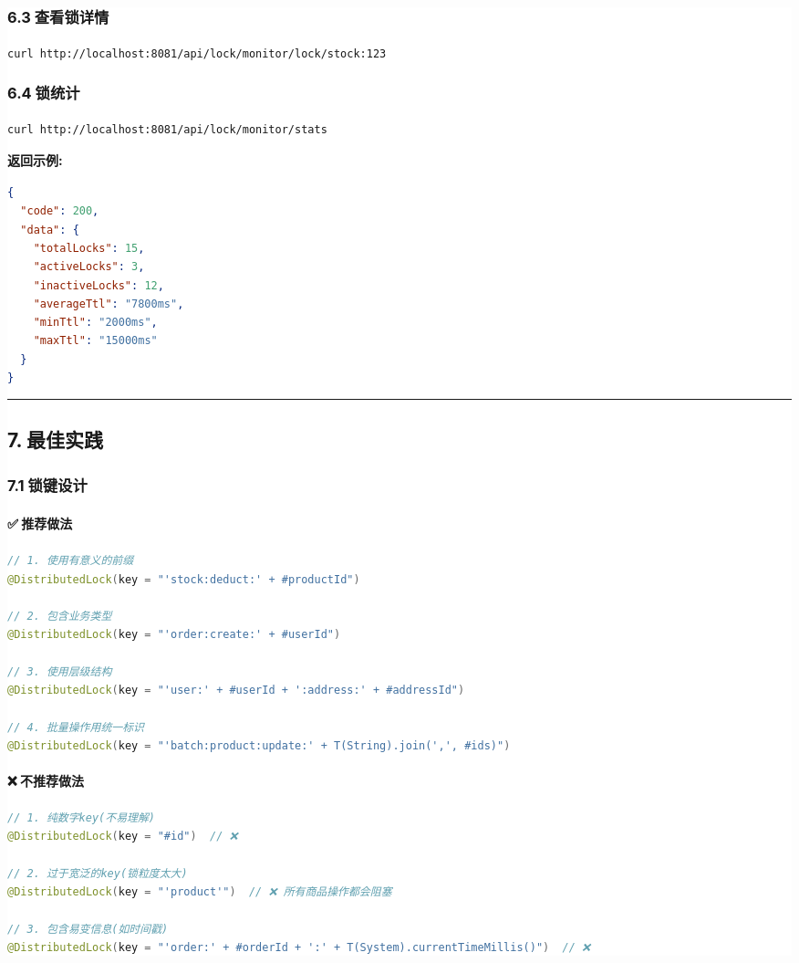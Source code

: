### 6.3 查看锁详情

```bash
curl http://localhost:8081/api/lock/monitor/lock/stock:123
```

### 6.4 锁统计

```bash
curl http://localhost:8081/api/lock/monitor/stats
```

**返回示例:**

```json
{
  "code": 200,
  "data": {
    "totalLocks": 15,
    "activeLocks": 3,
    "inactiveLocks": 12,
    "averageTtl": "7800ms",
    "minTtl": "2000ms",
    "maxTtl": "15000ms"
  }
}
```

---

## 7. 最佳实践

### 7.1 锁键设计

#### ✅ 推荐做法

```java
// 1. 使用有意义的前缀
@DistributedLock(key = "'stock:deduct:' + #productId")

// 2. 包含业务类型
@DistributedLock(key = "'order:create:' + #userId")

// 3. 使用层级结构
@DistributedLock(key = "'user:' + #userId + ':address:' + #addressId")

// 4. 批量操作用统一标识
@DistributedLock(key = "'batch:product:update:' + T(String).join(',', #ids)")
```

#### ❌ 不推荐做法

```java
// 1. 纯数字key(不易理解)
@DistributedLock(key = "#id")  // ❌

// 2. 过于宽泛的key(锁粒度太大)
@DistributedLock(key = "'product'")  // ❌ 所有商品操作都会阻塞

// 3. 包含易变信息(如时间戳)
@DistributedLock(key = "'order:' + #orderId + ':' + T(System).currentTimeMillis()")  // ❌
```
